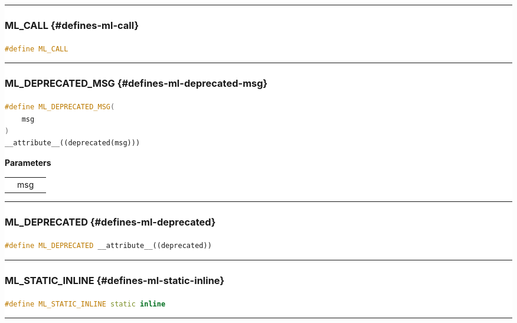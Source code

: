 

-----------

### ML_CALL {#defines-ml-call}

```cpp
#define ML_CALL 
```






-----------

### ML_DEPRECATED_MSG {#defines-ml-deprecated-msg}

```cpp
#define ML_DEPRECATED_MSG(
    msg
)
__attribute__((deprecated(msg)))
```


**Parameters**

|  |   |   |
|--|--|--|
|  |msg||




-----------

### ML_DEPRECATED {#defines-ml-deprecated}

```cpp
#define ML_DEPRECATED __attribute__((deprecated))
```






-----------

### ML_STATIC_INLINE {#defines-ml-static-inline}

```cpp
#define ML_STATIC_INLINE static inline
```






-----------
